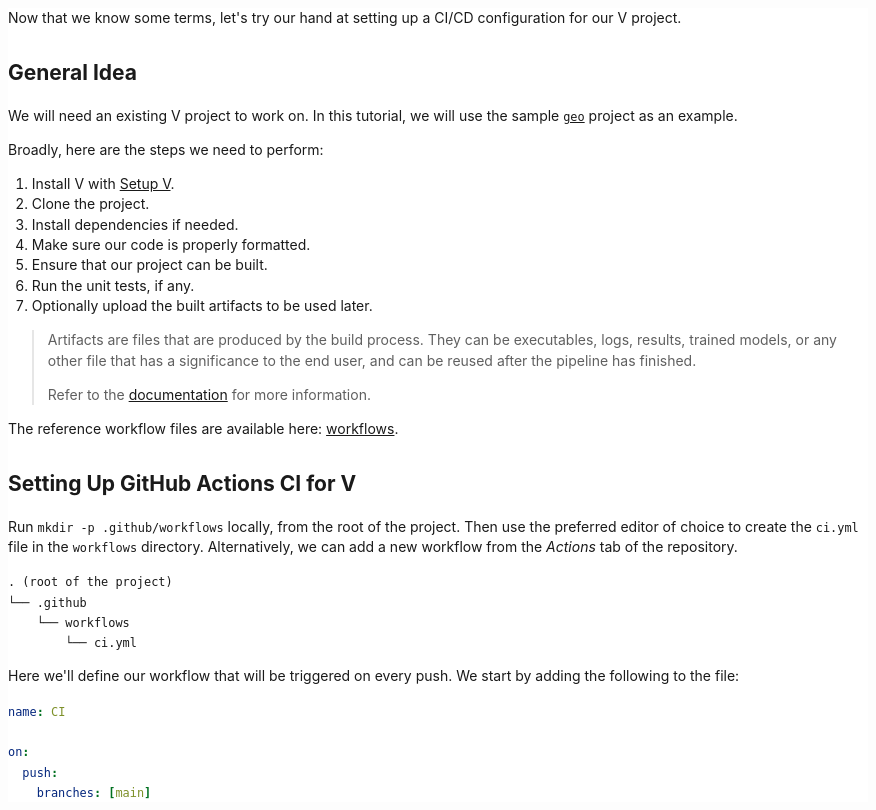 Now that we know some terms, let's try our hand at setting up a CI/CD
configuration for our V project.

## General Idea

We will need an existing V project to work on. In this tutorial, we will
use the sample [`geo`](https://github.com/hungrybluedev/geo) project as an
example.

Broadly, here are the steps we need to perform:

1. Install V with [Setup V](https://github.com/marketplace/actions/setup-vlang).
2. Clone the project.
3. Install dependencies if needed.
4. Make sure our code is properly formatted.
5. Ensure that our project can be built.
6. Run the unit tests, if any.
7. Optionally upload the built artifacts to be used later.

> Artifacts are files that are produced by the build process. They can be
> executables, logs, results, trained models, or any other file that has a
> significance to the end user, and can be reused after the pipeline has
> finished.
>
> Refer to the [documentation](https://docs.github.com/en/actions/using-workflows/storing-workflow-data-as-artifacts)
> for more information.

The reference workflow files are available here:
[workflows](https://github.com/hungrybluedev/geo/tree/main/.github/workflows).

## Setting Up GitHub Actions CI for V

Run `mkdir -p .github/workflows` locally, from the root of the project. Then use
the preferred editor of choice to create the `ci.yml` file in the `workflows`
directory. Alternatively, we can add a new workflow from the _Actions_ tab
of the repository.

```text
. (root of the project)
└── .github
    └── workflows
        └── ci.yml
```

Here we'll define our workflow that will be triggered on every push. We start by
adding the following to the file:

```yaml {tabWidth=2}
name: CI

on:
  push:
    branches: [main]
```
